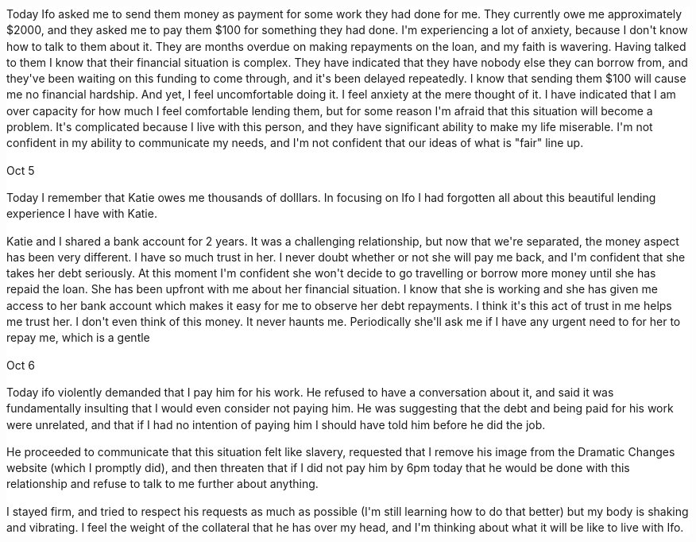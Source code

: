 Today Ifo asked me to send them money as payment for some work they had
done for me. They currently owe me approximately \$2000, and they asked
me to pay them \$100 for something they had done. I'm experiencing a lot
of anxiety, because I don't know how to talk to them about it. They are
months overdue on making repayments on the loan, and my faith is
wavering. Having talked to them I know that their financial situation is
complex. They have indicated that they have nobody else they can borrow
from, and they've been waiting on this funding to come through, and it's
been delayed repeatedly. I know that sending them \$100 will cause me no
financial hardship. And yet, I feel uncomfortable doing it. I feel
anxiety at the mere thought of it. I have indicated that I am over
capacity for how much I feel comfortable lending them, but for some
reason I'm afraid that this situation will become a problem. It's
complicated because I live with this person, and they have significant
ability to make my life miserable. I'm not confident in my ability to
communicate my needs, and I'm not confident that our ideas of what is
"fair" line up.

Oct 5

Today I remember that Katie owes me thousands of dolllars. In focusing
on Ifo I had forgotten all about this beautiful lending experience I
have with Katie.

Katie and I shared a bank account for 2 years. It was a challenging
relationship, but now that we're separated, the money aspect has been
very different. I have so much trust in her. I never doubt whether or
not she will pay me back, and I'm confident that she takes her debt
seriously. At this moment I'm confident she won't decide to go
travelling or borrow more money until she has repaid the loan. She has
been upfront with me about her financial situation. I know that she is
working and she has given me access to her bank account which makes it
easy for me to observe her debt repayments. I think it's this act of
trust in me helps me trust her. I don't even think of this money. It
never haunts me. Periodically she'll ask me if I have any urgent need to
for her to repay me, which is a gentle

Oct 6

Today ifo violently demanded that I pay him for his work. He refused to
have a conversation about it, and said it was fundamentally insulting
that I would even consider not paying him. He was suggesting that the
debt and being paid for his work were unrelated, and that if I had no
intention of paying him I should have told him before he did the job.

He proceeded to communicate that this situation felt like slavery,
requested that I remove his image from the Dramatic Changes website
(which I promptly did), and then threaten that if I did not pay him by
6pm today that he would be done with this relationship and refuse to
talk to me further about anything.

I stayed firm, and tried to respect his requests as much as possible
(I'm still learning how to do that better) but my body is shaking and
vibrating. I feel the weight of the collateral that he has over my head,
and I'm thinking about what it will be like to live with Ifo.
